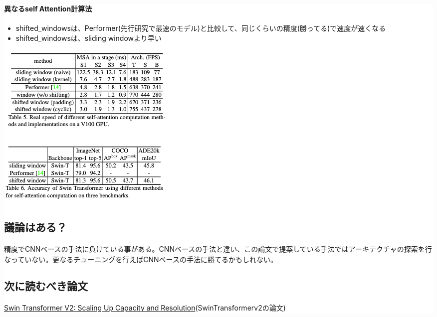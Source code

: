 #### 異なるself Attention計算法
- shifted_windowsは、Performer(先行研究で最速のモデル)と比較して、同じくらいの精度(勝ってる)で速度が速くなる
- shifted_windowsは、sliding windowより早い

![Alt text](swin_v1/image-8.png)

![Alt text](swin_v1/image-13.png)

## 議論はある？
精度でCNNベースの手法に負けている事がある。CNNベースの手法と違い、この論文で提案している手法ではアーキテクチャの探索を行なっていない。更なるチューニングを行えばCNNベースの手法に勝てるかもしれない。

## 次に読むべき論文
[Swin Transformer V2: Scaling Up Capacity and Resolution](https://arxiv.org/abs/2111.09883)(SwinTransformerv2の論文)
